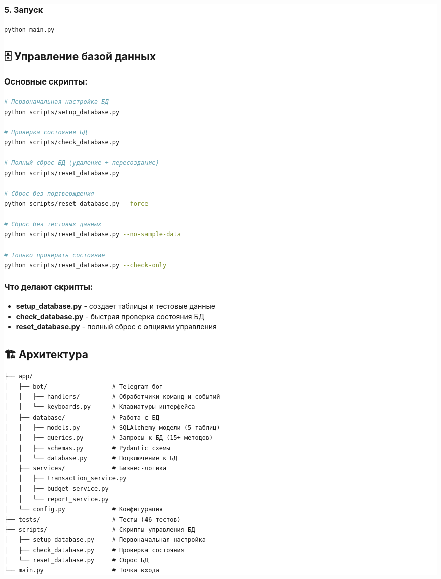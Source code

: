 ### 5. Запуск
```bash
python main.py
```

## 🗄️ Управление базой данных

### Основные скрипты:
```bash
# Первоначальная настройка БД
python scripts/setup_database.py

# Проверка состояния БД
python scripts/check_database.py

# Полный сброс БД (удаление + пересоздание)
python scripts/reset_database.py

# Сброс без подтверждения
python scripts/reset_database.py --force

# Сброс без тестовых данных
python scripts/reset_database.py --no-sample-data

# Только проверить состояние
python scripts/reset_database.py --check-only
```

### Что делают скрипты:
- **setup_database.py** - создает таблицы и тестовые данные
- **check_database.py** - быстрая проверка состояния БД
- **reset_database.py** - полный сброс с опциями управления

## 🏗️ Архитектура

```
├── app/
│   ├── bot/                  # Telegram бот
│   │   ├── handlers/         # Обработчики команд и событий
│   │   └── keyboards.py      # Клавиатуры интерфейса
│   ├── database/             # Работа с БД
│   │   ├── models.py         # SQLAlchemy модели (5 таблиц)
│   │   ├── queries.py        # Запросы к БД (15+ методов)
│   │   ├── schemas.py        # Pydantic схемы
│   │   └── database.py       # Подключение к БД
│   ├── services/             # Бизнес-логика
│   │   ├── transaction_service.py
│   │   ├── budget_service.py
│   │   └── report_service.py
│   └── config.py             # Конфигурация
├── tests/                    # Тесты (46 тестов)
├── scripts/                  # Скрипты управления БД
│   ├── setup_database.py     # Первоначальная настройка
│   ├── check_database.py     # Проверка состояния
│   └── reset_database.py     # Сброс БД
└── main.py                   # Точка входа
```
